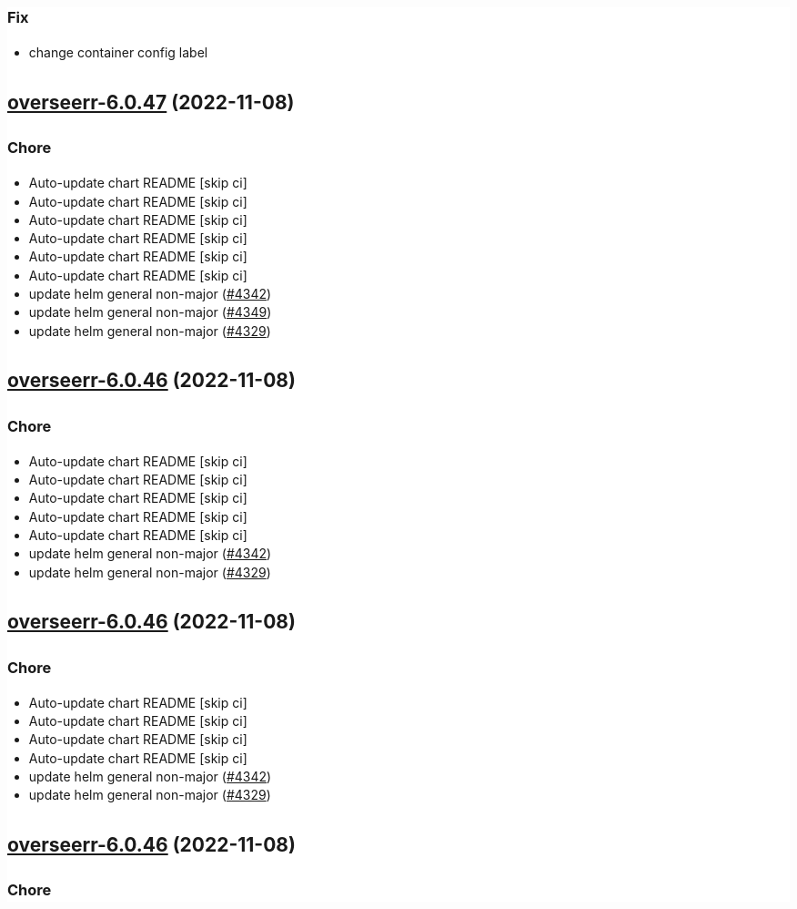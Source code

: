 ### Fix

- change container config label

## [overseerr-6.0.47](https://github.com/truecharts/charts/compare/overseerr-6.0.44...overseerr-6.0.47) (2022-11-08)

### Chore

- Auto-update chart README [skip ci]
- Auto-update chart README [skip ci]
- Auto-update chart README [skip ci]
- Auto-update chart README [skip ci]
- Auto-update chart README [skip ci]
- Auto-update chart README [skip ci]
- update helm general non-major ([#4342](https://github.com/truecharts/charts/issues/4342))
- update helm general non-major ([#4349](https://github.com/truecharts/charts/issues/4349))
- update helm general non-major ([#4329](https://github.com/truecharts/charts/issues/4329))

## [overseerr-6.0.46](https://github.com/truecharts/charts/compare/overseerr-6.0.44...overseerr-6.0.46) (2022-11-08)

### Chore

- Auto-update chart README [skip ci]
- Auto-update chart README [skip ci]
- Auto-update chart README [skip ci]
- Auto-update chart README [skip ci]
- Auto-update chart README [skip ci]
- update helm general non-major ([#4342](https://github.com/truecharts/charts/issues/4342))
- update helm general non-major ([#4329](https://github.com/truecharts/charts/issues/4329))

## [overseerr-6.0.46](https://github.com/truecharts/charts/compare/overseerr-6.0.44...overseerr-6.0.46) (2022-11-08)

### Chore

- Auto-update chart README [skip ci]
- Auto-update chart README [skip ci]
- Auto-update chart README [skip ci]
- Auto-update chart README [skip ci]
- update helm general non-major ([#4342](https://github.com/truecharts/charts/issues/4342))
- update helm general non-major ([#4329](https://github.com/truecharts/charts/issues/4329))

## [overseerr-6.0.46](https://github.com/truecharts/charts/compare/overseerr-6.0.44...overseerr-6.0.46) (2022-11-08)

### Chore

